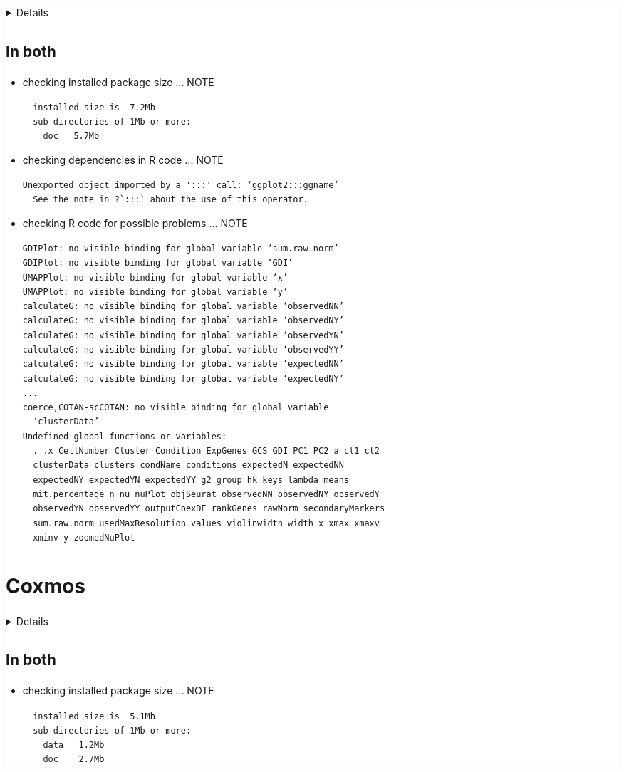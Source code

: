 <details></details>

## In both

*   checking installed package size ... NOTE
    ```
      installed size is  7.2Mb
      sub-directories of 1Mb or more:
        doc   5.7Mb
    ```

*   checking dependencies in R code ... NOTE
    ```
    Unexported object imported by a ':::' call: ‘ggplot2:::ggname’
      See the note in ?`:::` about the use of this operator.
    ```

*   checking R code for possible problems ... NOTE
    ```
    GDIPlot: no visible binding for global variable ‘sum.raw.norm’
    GDIPlot: no visible binding for global variable ‘GDI’
    UMAPPlot: no visible binding for global variable ‘x’
    UMAPPlot: no visible binding for global variable ‘y’
    calculateG: no visible binding for global variable ‘observedNN’
    calculateG: no visible binding for global variable ‘observedNY’
    calculateG: no visible binding for global variable ‘observedYN’
    calculateG: no visible binding for global variable ‘observedYY’
    calculateG: no visible binding for global variable ‘expectedNN’
    calculateG: no visible binding for global variable ‘expectedNY’
    ...
    coerce,COTAN-scCOTAN: no visible binding for global variable
      ‘clusterData’
    Undefined global functions or variables:
      . .x CellNumber Cluster Condition ExpGenes GCS GDI PC1 PC2 a cl1 cl2
      clusterData clusters condName conditions expectedN expectedNN
      expectedNY expectedYN expectedYY g2 group hk keys lambda means
      mit.percentage n nu nuPlot objSeurat observedNN observedNY observedY
      observedYN observedYY outputCoexDF rankGenes rawNorm secondaryMarkers
      sum.raw.norm usedMaxResolution values violinwidth width x xmax xmaxv
      xminv y zoomedNuPlot
    ```

# Coxmos

<details></details>

## In both

*   checking installed package size ... NOTE
    ```
      installed size is  5.1Mb
      sub-directories of 1Mb or more:
        data   1.2Mb
        doc    2.7Mb
    ```
